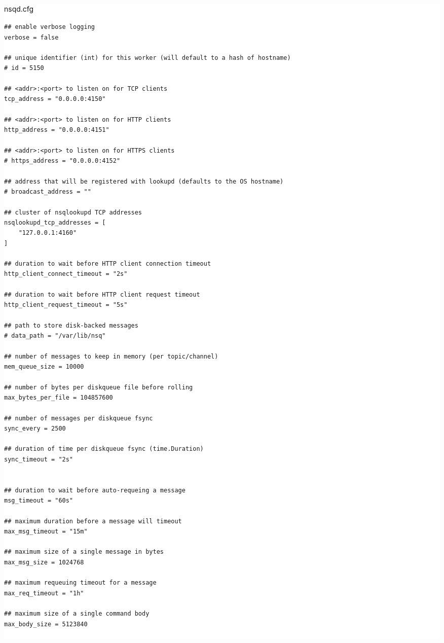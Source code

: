 
nsqd.cfg
```
## enable verbose logging
verbose = false

## unique identifier (int) for this worker (will default to a hash of hostname)
# id = 5150

## <addr>:<port> to listen on for TCP clients
tcp_address = "0.0.0.0:4150"

## <addr>:<port> to listen on for HTTP clients
http_address = "0.0.0.0:4151"

## <addr>:<port> to listen on for HTTPS clients
# https_address = "0.0.0.0:4152"

## address that will be registered with lookupd (defaults to the OS hostname)
# broadcast_address = ""

## cluster of nsqlookupd TCP addresses
nsqlookupd_tcp_addresses = [
    "127.0.0.1:4160"
]

## duration to wait before HTTP client connection timeout
http_client_connect_timeout = "2s"

## duration to wait before HTTP client request timeout
http_client_request_timeout = "5s"

## path to store disk-backed messages
# data_path = "/var/lib/nsq"

## number of messages to keep in memory (per topic/channel)
mem_queue_size = 10000

## number of bytes per diskqueue file before rolling
max_bytes_per_file = 104857600

## number of messages per diskqueue fsync
sync_every = 2500

## duration of time per diskqueue fsync (time.Duration)
sync_timeout = "2s"


## duration to wait before auto-requeing a message
msg_timeout = "60s"

## maximum duration before a message will timeout
max_msg_timeout = "15m"

## maximum size of a single message in bytes
max_msg_size = 1024768

## maximum requeuing timeout for a message
max_req_timeout = "1h"

## maximum size of a single command body
max_body_size = 5123840


```